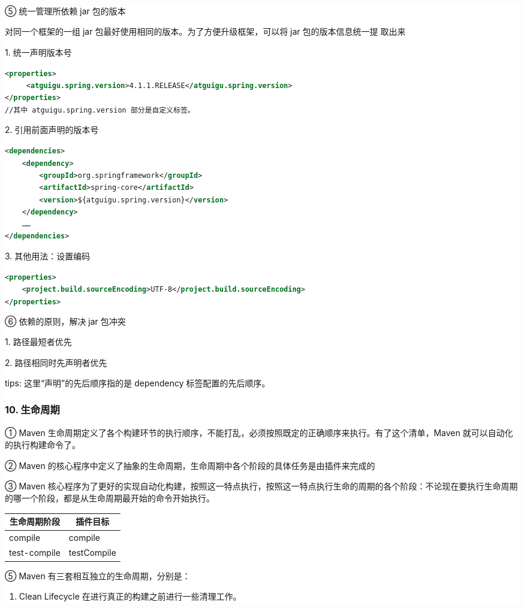 ⑤ 统一管理所依赖 jar 包的版本

对同一个框架的一组 jar 包最好使用相同的版本。为了方便升级框架，可以将 jar 包的版本信息统一提 取出来

1\. 统一声明版本号

```xml
<properties>
	 <atguigu.spring.version>4.1.1.RELEASE</atguigu.spring.version>
</properties>
//其中 atguigu.spring.version 部分是自定义标签。
```

2\. 引用前面声明的版本号

```xml
<dependencies>
    <dependency>
        <groupId>org.springframework</groupId>
        <artifactId>spring-core</artifactId>
        <version>${atguigu.spring.version}</version>
    </dependency>
	……
</dependencies>
```

3\. 其他用法：设置编码

```xml
<properties>
 	<project.build.sourceEncoding>UTF-8</project.build.sourceEncoding>
</properties>
```

⑥ 依赖的原则，解决 jar 包冲突

1\. 路径最短者优先

2\. 路径相同时先声明者优先

tips: 这里“声明”的先后顺序指的是 dependency 标签配置的先后顺序。

### 10. 生命周期

① Maven 生命周期定义了各个构建环节的执行顺序，不能打乱，必须按照既定的正确顺序来执行。有了这个清单，Maven 就可以自动化的执行构建命令了。

② Maven 的核心程序中定义了抽象的生命周期，生命周期中各个阶段的具体任务是由插件来完成的

③ Maven 核心程序为了更好的实现自动化构建，按照这一特点执行，按照这一特点执行生命的周期的各个阶段：不论现在要执行生命周期的哪一个阶段，都是从生命周期最开始的命令开始执行。

| 生命周期阶段 | 插件目标    |
| ------------ | ----------- |
| compile      | compile     |
| test-compile | testCompile |

⑤ Maven 有三套相互独立的生命周期，分别是： 

1. Clean Lifecycle 在进行真正的构建之前进行一些清理工作。
